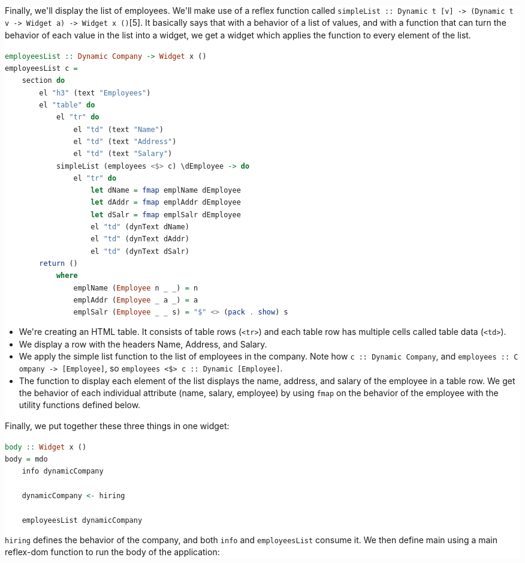 Finally, we'll display the list of employees. We'll make use of a reflex
function called `simpleList :: Dynamic t [v] -> (Dynamic t v -> Widget a) ->
Widget x ()`[5]. It basically says that with a behavior of a list of values, and
with a function that can turn the behavior of each value in the list into a
widget, we get a widget which applies the function to every element of the list.
```hs
employeesList :: Dynamic Company -> Widget x ()
employeesList c =
    section do
        el "h3" (text "Employees")
        el "table" do
            el "tr" do
                el "td" (text "Name")
                el "td" (text "Address")
                el "td" (text "Salary")
            simpleList (employees <$> c) \dEmployee -> do
                el "tr" do
                    let dName = fmap emplName dEmployee
                    let dAddr = fmap emplAddr dEmployee
                    let dSalr = fmap emplSalr dEmployee
                    el "td" (dynText dName)
                    el "td" (dynText dAddr)
                    el "td" (dynText dSalr)
        return ()
            where
                emplName (Employee n _ _) = n
                emplAddr (Employee _ a _) = a
                emplSalr (Employee _ _ s) = "$" <> (pack . show) s
```
* We're creating an HTML table. It consists of table rows (`<tr>`) and each
    table row has multiple cells called table data (`<td>`).
* We display a row with the headers Name, Address, and Salary.
* We apply the simple list function to the list of employees in the company.
    Note how `c :: Dynamic Company`, and `employees :: Company -> [Employee]`,
    so `employees <$> c :: Dynamic [Employee]`.
* The function to display each element of the list displays the name, address,
    and salary of the employee in a table row. We get the behavior of each
    individual attribute (name, salary, employee) by using `fmap` on the
    behavior of the employee with the utility functions defined below.

Finally, we put together these three things in one widget:
```hs
body :: Widget x ()
body = mdo
    info dynamicCompany

    dynamicCompany <- hiring

    employeesList dynamicCompany
```

`hiring` defines the behavior of the company, and both `info` and
`employeesList` consume it.  We then define main using a main reflex-dom
function to run the body of the application:
